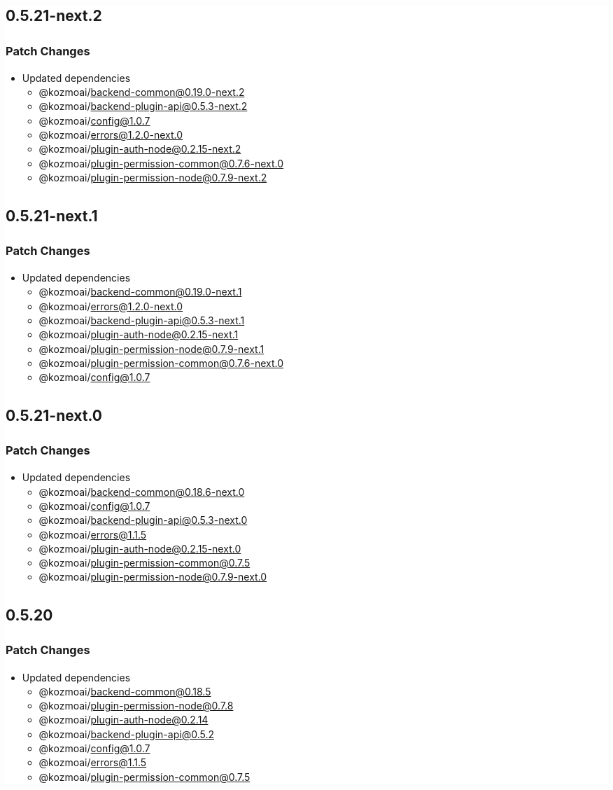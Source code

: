 ## 0.5.21-next.2

### Patch Changes

- Updated dependencies
  - @kozmoai/backend-common@0.19.0-next.2
  - @kozmoai/backend-plugin-api@0.5.3-next.2
  - @kozmoai/config@1.0.7
  - @kozmoai/errors@1.2.0-next.0
  - @kozmoai/plugin-auth-node@0.2.15-next.2
  - @kozmoai/plugin-permission-common@0.7.6-next.0
  - @kozmoai/plugin-permission-node@0.7.9-next.2

## 0.5.21-next.1

### Patch Changes

- Updated dependencies
  - @kozmoai/backend-common@0.19.0-next.1
  - @kozmoai/errors@1.2.0-next.0
  - @kozmoai/backend-plugin-api@0.5.3-next.1
  - @kozmoai/plugin-auth-node@0.2.15-next.1
  - @kozmoai/plugin-permission-node@0.7.9-next.1
  - @kozmoai/plugin-permission-common@0.7.6-next.0
  - @kozmoai/config@1.0.7

## 0.5.21-next.0

### Patch Changes

- Updated dependencies
  - @kozmoai/backend-common@0.18.6-next.0
  - @kozmoai/config@1.0.7
  - @kozmoai/backend-plugin-api@0.5.3-next.0
  - @kozmoai/errors@1.1.5
  - @kozmoai/plugin-auth-node@0.2.15-next.0
  - @kozmoai/plugin-permission-common@0.7.5
  - @kozmoai/plugin-permission-node@0.7.9-next.0

## 0.5.20

### Patch Changes

- Updated dependencies
  - @kozmoai/backend-common@0.18.5
  - @kozmoai/plugin-permission-node@0.7.8
  - @kozmoai/plugin-auth-node@0.2.14
  - @kozmoai/backend-plugin-api@0.5.2
  - @kozmoai/config@1.0.7
  - @kozmoai/errors@1.1.5
  - @kozmoai/plugin-permission-common@0.7.5
